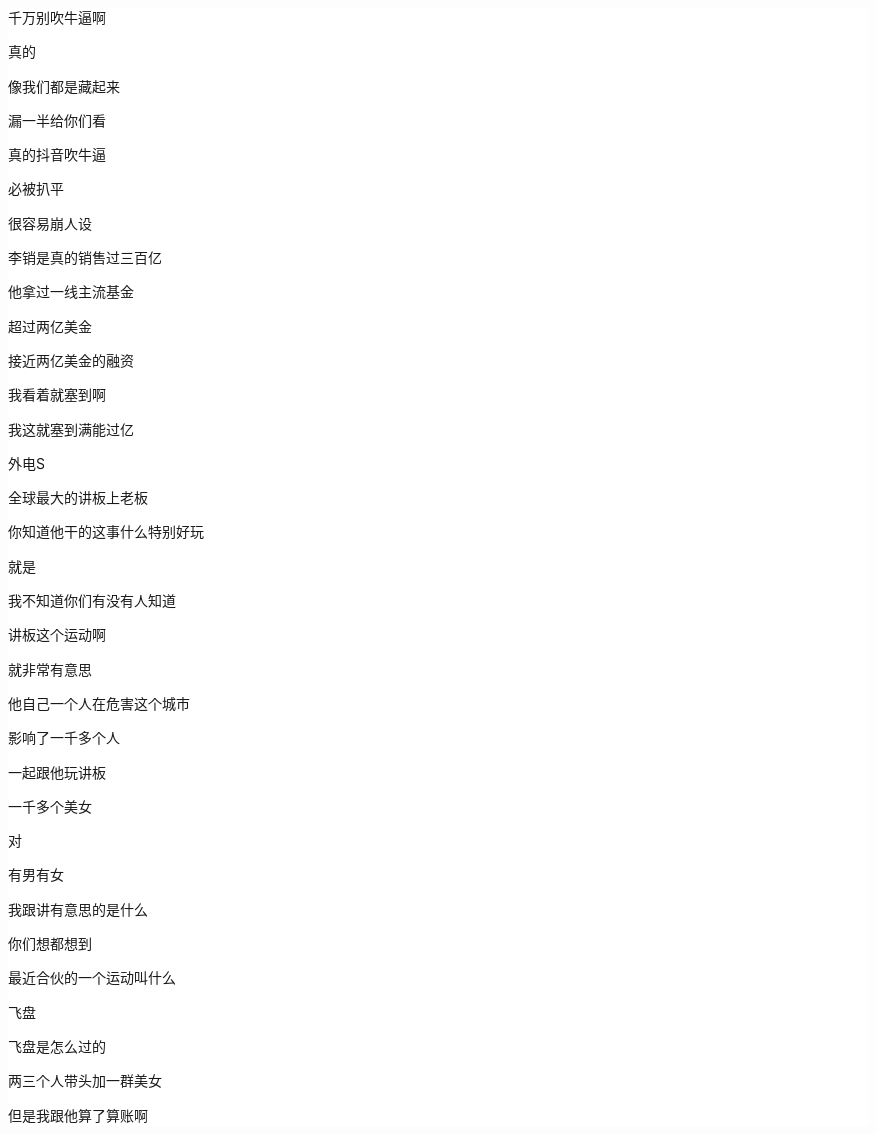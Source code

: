 千万别吹牛逼啊

真的

像我们都是藏起来

漏一半给你们看

真的抖音吹牛逼

必被扒平

很容易崩人设

李销是真的销售过三百亿

他拿过一线主流基金

超过两亿美金

接近两亿美金的融资

我看着就塞到啊

我这就塞到满能过亿

外电S

全球最大的讲板上老板

你知道他干的这事什么特别好玩

就是

我不知道你们有没有人知道

讲板这个运动啊

就非常有意思

他自己一个人在危害这个城市

影响了一千多个人

一起跟他玩讲板

一千多个美女

对

有男有女

我跟讲有意思的是什么

你们想都想到

最近合伙的一个运动叫什么

飞盘

飞盘是怎么过的

两三个人带头加一群美女

但是我跟他算了算账啊
